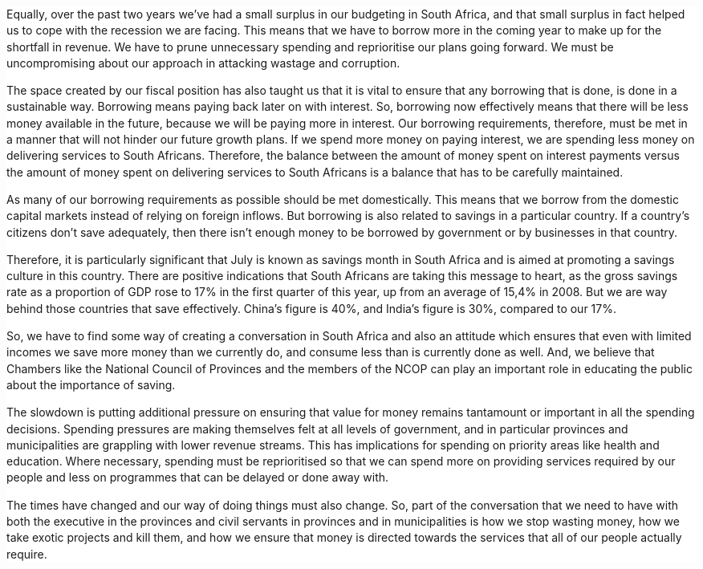 Equally, over the past two years we’ve had a small surplus in our budgeting
in South Africa, and that small surplus in fact helped us to cope with the
recession we are facing. This means that we have to borrow more in the
coming year to make up for the shortfall in revenue. We have to prune
unnecessary spending and reprioritise our plans going forward. We must be
uncompromising about our approach in attacking wastage and corruption.

The space created by our fiscal position has also taught us that it is
vital to ensure that any borrowing that is done, is done in a sustainable
way. Borrowing means paying back later on with interest. So, borrowing now
effectively means that there will be less money available in the future,
because we will be paying more in interest. Our borrowing requirements,
therefore, must be met in a manner that will not hinder our future growth
plans. If we spend more money on paying interest, we are spending less
money on delivering services to South Africans. Therefore, the balance
between the amount of money spent on interest payments versus the amount of
money spent on delivering services to South Africans is a balance that has
to be carefully maintained.

As many of our borrowing requirements as possible should be met
domestically. This means that we borrow from the domestic capital markets
instead of relying on foreign inflows. But borrowing is also related to
savings in a particular country. If a country’s citizens don’t save
adequately, then there isn’t enough money to be borrowed by government or
by businesses in that country.

Therefore, it is particularly significant that July is known as savings
month in South Africa and is aimed at promoting a savings culture in this
country. There are positive indications that South Africans are taking this
message to heart, as the gross savings rate as a proportion of GDP rose to
17% in the first quarter of this year, up from an average of 15,4% in 2008.
But we are way behind those countries that save effectively. China’s figure
is 40%, and India’s figure is 30%, compared to our 17%.

So, we have to find some way of creating a conversation in South Africa and
also an attitude which ensures that even with limited incomes we save more
money than we currently do, and consume less than is currently done as
well. And, we believe that Chambers like the National Council of Provinces
and the members of the NCOP can play an important role in educating the
public about the importance of saving.

The slowdown is putting additional pressure on ensuring that value for
money remains tantamount or important in all the spending decisions.
Spending pressures are making themselves felt at all levels of government,
and in particular provinces and municipalities are grappling with lower
revenue streams. This has implications for spending on priority areas like
health and education. Where necessary, spending must be reprioritised so
that we can spend more on providing services required by our people and
less on programmes that can be delayed or done away with.

The times have changed and our way of doing things must also change. So,
part of the conversation that we need to have with both the executive in
the provinces and civil servants in provinces and in municipalities is how
we stop wasting money, how we take exotic projects and kill them, and how
we ensure that money is directed towards the services that all of our
people actually require.
